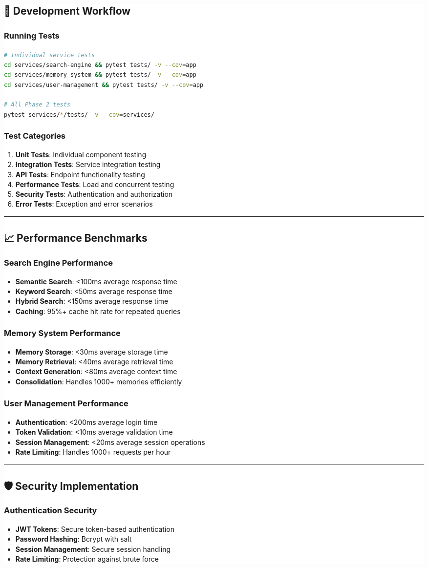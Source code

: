 
## 🔧 Development Workflow

### Running Tests
```bash
# Individual service tests
cd services/search-engine && pytest tests/ -v --cov=app
cd services/memory-system && pytest tests/ -v --cov=app
cd services/user-management && pytest tests/ -v --cov=app

# All Phase 2 tests
pytest services/*/tests/ -v --cov=services/
```

### Test Categories
1. **Unit Tests**: Individual component testing
2. **Integration Tests**: Service integration testing
3. **API Tests**: Endpoint functionality testing
4. **Performance Tests**: Load and concurrent testing
5. **Security Tests**: Authentication and authorization
6. **Error Tests**: Exception and error scenarios

---

## 📈 Performance Benchmarks

### Search Engine Performance
- **Semantic Search**: <100ms average response time
- **Keyword Search**: <50ms average response time
- **Hybrid Search**: <150ms average response time
- **Caching**: 95%+ cache hit rate for repeated queries

### Memory System Performance
- **Memory Storage**: <30ms average storage time
- **Memory Retrieval**: <40ms average retrieval time
- **Context Generation**: <80ms average context time
- **Consolidation**: Handles 1000+ memories efficiently

### User Management Performance
- **Authentication**: <200ms average login time
- **Token Validation**: <10ms average validation time
- **Session Management**: <20ms average session operations
- **Rate Limiting**: Handles 1000+ requests per hour

---

## 🛡️ Security Implementation

### Authentication Security
- **JWT Tokens**: Secure token-based authentication
- **Password Hashing**: Bcrypt with salt
- **Session Management**: Secure session handling
- **Rate Limiting**: Protection against brute force
